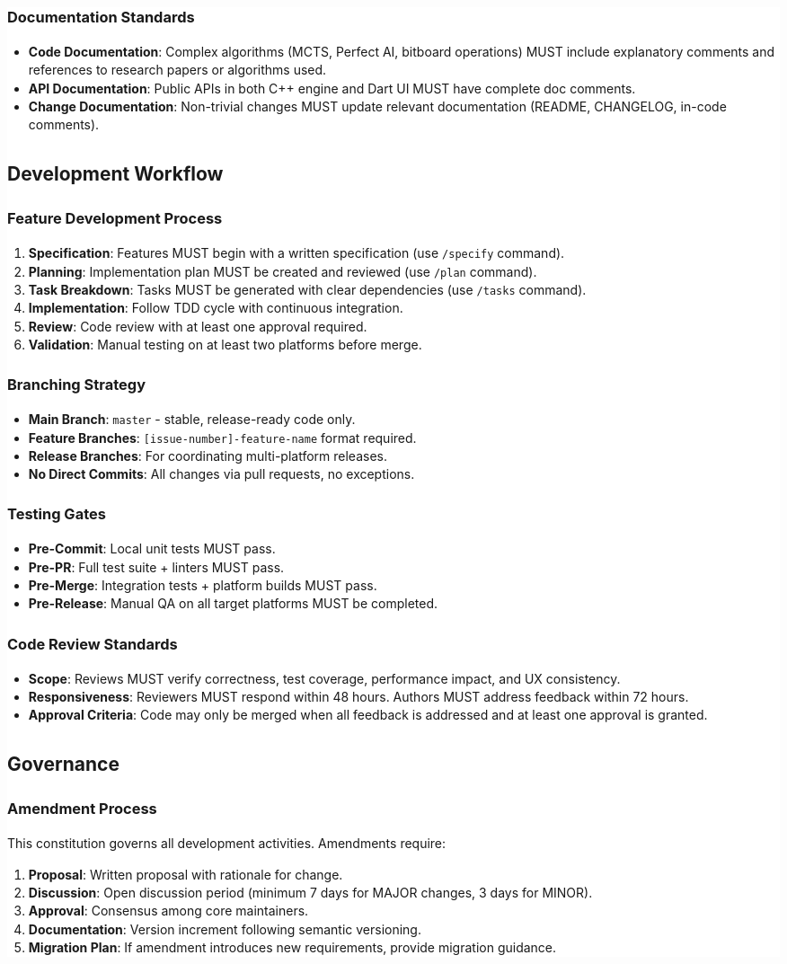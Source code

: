 ### Documentation Standards
- **Code Documentation**: Complex algorithms (MCTS, Perfect AI, bitboard operations) MUST include explanatory comments and references to research papers or algorithms used.
- **API Documentation**: Public APIs in both C++ engine and Dart UI MUST have complete doc comments.
- **Change Documentation**: Non-trivial changes MUST update relevant documentation (README, CHANGELOG, in-code comments).

## Development Workflow

### Feature Development Process
1. **Specification**: Features MUST begin with a written specification (use `/specify` command).
2. **Planning**: Implementation plan MUST be created and reviewed (use `/plan` command).
3. **Task Breakdown**: Tasks MUST be generated with clear dependencies (use `/tasks` command).
4. **Implementation**: Follow TDD cycle with continuous integration.
5. **Review**: Code review with at least one approval required.
6. **Validation**: Manual testing on at least two platforms before merge.

### Branching Strategy
- **Main Branch**: `master` - stable, release-ready code only.
- **Feature Branches**: `[issue-number]-feature-name` format required.
- **Release Branches**: For coordinating multi-platform releases.
- **No Direct Commits**: All changes via pull requests, no exceptions.

### Testing Gates
- **Pre-Commit**: Local unit tests MUST pass.
- **Pre-PR**: Full test suite + linters MUST pass.
- **Pre-Merge**: Integration tests + platform builds MUST pass.
- **Pre-Release**: Manual QA on all target platforms MUST be completed.

### Code Review Standards
- **Scope**: Reviews MUST verify correctness, test coverage, performance impact, and UX consistency.
- **Responsiveness**: Reviewers MUST respond within 48 hours. Authors MUST address feedback within 72 hours.
- **Approval Criteria**: Code may only be merged when all feedback is addressed and at least one approval is granted.

## Governance

### Amendment Process
This constitution governs all development activities. Amendments require:
1. **Proposal**: Written proposal with rationale for change.
2. **Discussion**: Open discussion period (minimum 7 days for MAJOR changes, 3 days for MINOR).
3. **Approval**: Consensus among core maintainers.
4. **Documentation**: Version increment following semantic versioning.
5. **Migration Plan**: If amendment introduces new requirements, provide migration guidance.
